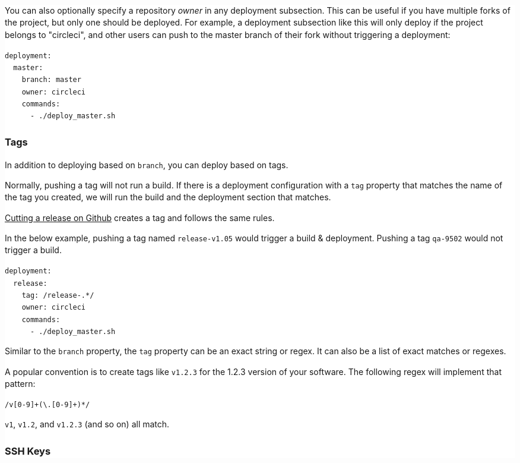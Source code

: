 You can also optionally specify a repository _owner_ in any deployment subsection.
This can be useful if you have multiple forks of the project, but only one should be
deployed. For example, a deployment subsection like this will only deploy if the project
belongs to "circleci", and other users can push to the master branch of their fork without
triggering a deployment:

```
deployment:
  master:
    branch: master
    owner: circleci
    commands:
      - ./deploy_master.sh
```

### Tags

In addition to deploying based on `branch`, you can deploy based on tags.


Normally, pushing a tag will not run a build.  If there is a
deployment configuration with a `tag` property that matches the name
of the tag you created, we will run the build and the deployment
section that matches.

[Cutting a release on
Github](https://help.github.com/articles/creating-releases/) creates a
tag and follows the same rules.

In the below example, pushing a tag named `release-v1.05` would
trigger a build & deployment.  Pushing a tag `qa-9502` would not
trigger a build.

```
deployment:
  release:
    tag: /release-.*/
    owner: circleci
    commands:
      - ./deploy_master.sh
```


Similar to the `branch` property, the `tag` property can be an exact
string or regex.  It can also be a list of exact matches or regexes.

A popular convention is to create tags like `v1.2.3` for the 1.2.3
version of your software.  The following regex will implement that
pattern:

```
/v[0-9]+(\.[0-9]+)*/
```

`v1`, `v1.2`, and `v1.2.3` (and so on) all match.


### SSH Keys

